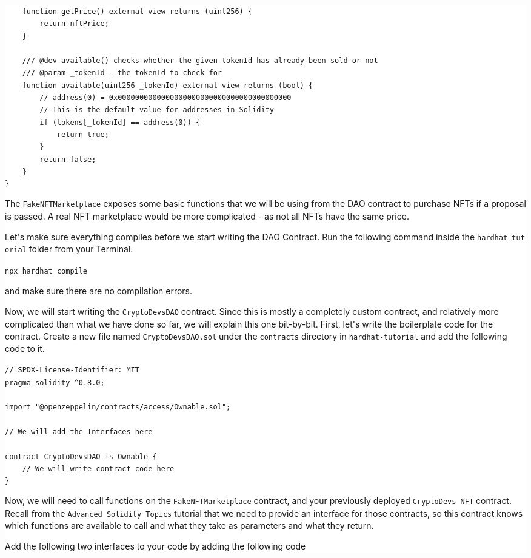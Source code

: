 ```solidity
    function getPrice() external view returns (uint256) {
        return nftPrice;
    }

    /// @dev available() checks whether the given tokenId has already been sold or not
    /// @param _tokenId - the tokenId to check for
    function available(uint256 _tokenId) external view returns (bool) {
        // address(0) = 0x0000000000000000000000000000000000000000
        // This is the default value for addresses in Solidity
        if (tokens[_tokenId] == address(0)) {
            return true;
        }
        return false;
    }
}
```

The `FakeNFTMarketplace` exposes some basic functions that we will be using from the DAO contract to purchase NFTs if a proposal is passed. A real NFT marketplace would be more complicated - as not all NFTs have the same price.

Let's make sure everything compiles before we start writing the DAO Contract. Run the following command inside the `hardhat-tutorial` folder from your Terminal.

```bash
npx hardhat compile
```

and make sure there are no compilation errors.

Now, we will start writing the `CryptoDevsDAO` contract. Since this is mostly a completely custom contract, and relatively more complicated than what we have done so far, we will explain this one bit-by-bit. First, let's write the boilerplate code for the contract. Create a new file named `CryptoDevsDAO.sol` under the `contracts` directory in `hardhat-tutorial` and add the following code to it.

```solidity
// SPDX-License-Identifier: MIT
pragma solidity ^0.8.0;

import "@openzeppelin/contracts/access/Ownable.sol";

// We will add the Interfaces here

contract CryptoDevsDAO is Ownable {
    // We will write contract code here
}
```

Now, we will need to call functions on the `FakeNFTMarketplace` contract, and your previously deployed `CryptoDevs NFT` contract. Recall from the `Advanced Solidity Topics` tutorial that we need to provide an interface for those contracts, so this contract knows which functions are available to call and what they take as parameters and what they return.

Add the following two interfaces to your code by adding the following code
